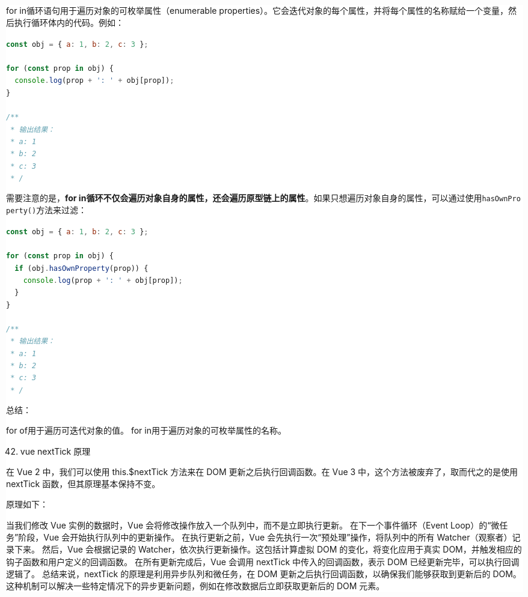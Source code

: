 for in循环语句用于遍历对象的可枚举属性（enumerable properties）。它会迭代对象的每个属性，并将每个属性的名称赋给一个变量，然后执行循环体内的代码。例如：

```javascript
const obj = { a: 1, b: 2, c: 3 };

for (const prop in obj) {
  console.log(prop + ': ' + obj[prop]);
}

/**
 * 输出结果：
 * a: 1
 * b: 2
 * c: 3
 * /

```

需要注意的是，**for in循环不仅会遍历对象自身的属性，还会遍历原型链上的属性**。如果只想遍历对象自身的属性，可以通过使用`hasOwnProperty()`方法来过滤：

```javascript
const obj = { a: 1, b: 2, c: 3 };

for (const prop in obj) {
  if (obj.hasOwnProperty(prop)) {
    console.log(prop + ': ' + obj[prop]);
  }
}

/**
 * 输出结果：
 * a: 1
 * b: 2
 * c: 3
 * /
```

总结：

for of用于遍历可迭代对象的值。
for in用于遍历对象的可枚举属性的名称。

42. vue nextTick 原理

在 Vue 2 中，我们可以使用 this.$nextTick 方法来在 DOM 更新之后执行回调函数。在 Vue 3 中，这个方法被废弃了，取而代之的是使用 nextTick 函数，但其原理基本保持不变。

原理如下：

当我们修改 Vue 实例的数据时，Vue 会将修改操作放入一个队列中，而不是立即执行更新。
在下一个事件循环（Event Loop）的“微任务”阶段，Vue 会开始执行队列中的更新操作。
在执行更新之前，Vue 会先执行一次“预处理”操作，将队列中的所有 Watcher（观察者）记录下来。
然后，Vue 会根据记录的 Watcher，依次执行更新操作。这包括计算虚拟 DOM 的变化，将变化应用于真实 DOM，并触发相应的钩子函数和用户定义的回调函数。
在所有更新完成后，Vue 会调用 nextTick 中传入的回调函数，表示 DOM 已经更新完毕，可以执行回调逻辑了。
总结来说，nextTick 的原理是利用异步队列和微任务，在 DOM 更新之后执行回调函数，以确保我们能够获取到更新后的 DOM。这种机制可以解决一些特定情况下的异步更新问题，例如在修改数据后立即获取更新后的 DOM 元素。
